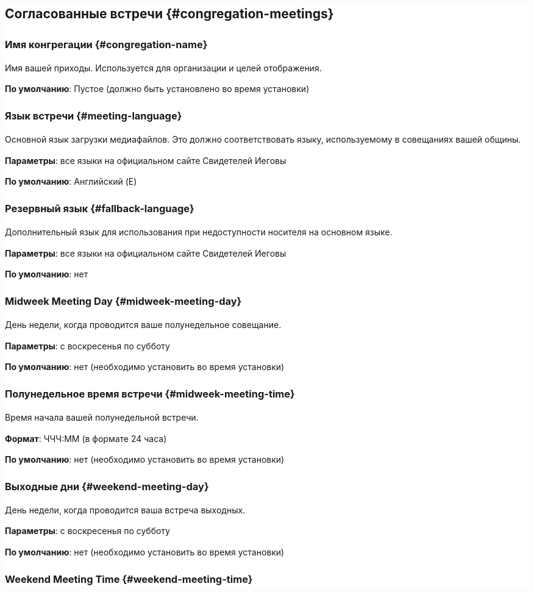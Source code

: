 ## Согласованные встречи {#congregation-meetings}

### Имя конгрегации {#congregation-name}



Имя вашей приходы. Используется для организации и целей отображения.

**По умолчанию**: Пустое (должно быть установлено во время установки)

### Язык встречи {#meeting-language}



Основной язык загрузки медиафайлов. Это должно соответствовать языку, используемому в совещаниях вашей общины.

**Параметры**: все языки на официальном сайте Свидетелей Иеговы

**По умолчанию**: Английский (E)

### Резервный язык {#fallback-language}



Дополнительный язык для использования при недоступности носителя на основном языке.

**Параметры**: все языки на официальном сайте Свидетелей Иеговы

**По умолчанию**: нет

### Midweek Meeting Day {#midweek-meeting-day}



День недели, когда проводится ваше полунедельное совещание.

**Параметры**: с воскресенья по субботу

**По умолчанию**: нет (необходимо установить во время установки)

### Полунедельное время встречи {#midweek-meeting-time}



Время начала вашей полунедельной встречи.

**Формат**: ЧЧЧ:ММ (в формате 24 часа)

**По умолчанию**: нет (необходимо установить во время установки)

### Выходные дни {#weekend-meeting-day}



День недели, когда проводится ваша встреча выходных.

**Параметры**: с воскресенья по субботу

**По умолчанию**: нет (необходимо установить во время установки)

### Weekend Meeting Time {#weekend-meeting-time}
